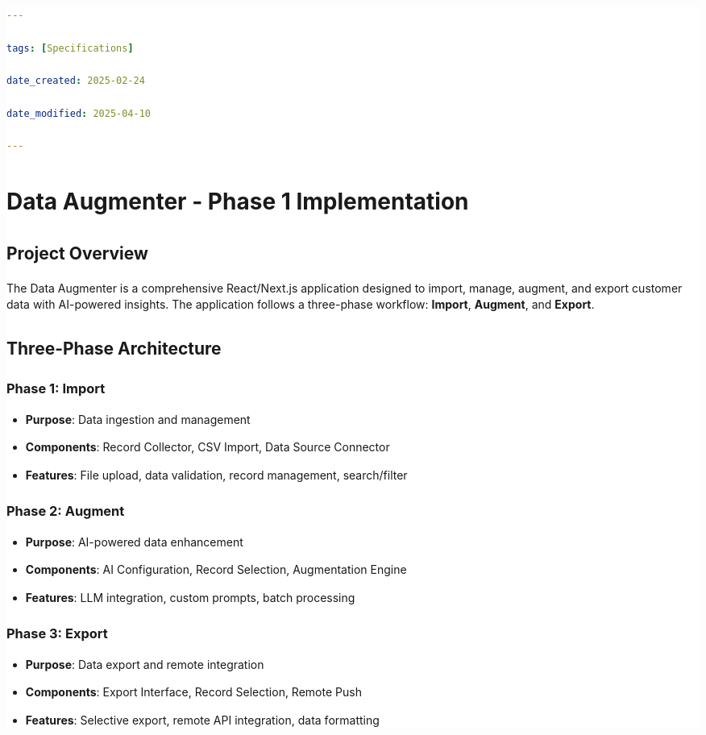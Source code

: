 ```yaml
---

tags: [Specifications]

date_created: 2025-02-24

date_modified: 2025-04-10

---
```


  

# Data Augmenter - Phase 1 Implementation

  

## Project Overview

  

The Data Augmenter is a comprehensive React/Next.js application designed to import, manage, augment, and export customer data with AI-powered insights. The application follows a three-phase workflow: **Import**, **Augment**, and **Export**.

  

## Three-Phase Architecture

  

### Phase 1: Import

- **Purpose**: Data ingestion and management

- **Components**: Record Collector, CSV Import, Data Source Connector

- **Features**: File upload, data validation, record management, search/filter

  

### Phase 2: Augment  

- **Purpose**: AI-powered data enhancement

- **Components**: AI Configuration, Record Selection, Augmentation Engine

- **Features**: LLM integration, custom prompts, batch processing

  

### Phase 3: Export

- **Purpose**: Data export and remote integration

- **Components**: Export Interface, Record Selection, Remote Push

- **Features**: Selective export, remote API integration, data formatting

